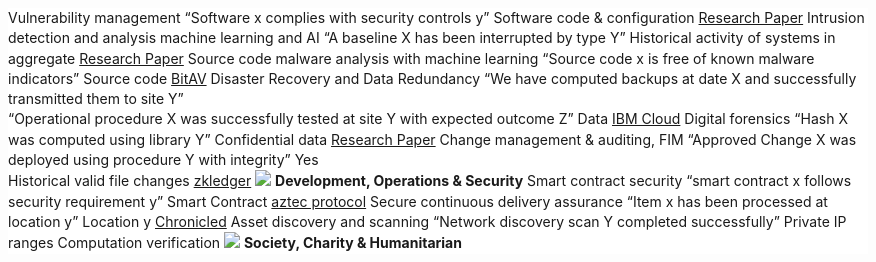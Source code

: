   <tr>
    <td>Vulnerability management</td>
    <td>“Software x  complies with security controls y”</td>
    <td>Software code & configuration</td>
    <td><a href="https://www.sciencedirect.com/science/article/pii/S0167404817300664">Research Paper<a/></td>
  </tr>
  <tr>
    <td>Intrusion detection and analysis machine learning and AI</td>
    <td>“A baseline X has been interrupted by type Y”</td>
    <td>Historical activity of systems in aggregate</td>
    <td><a href="http://www.ijmer.com/papers/Vol2_Issue5/CJ2535123516.pdf">Research Paper</a></td>
  </tr>
  <tr>
    <td>Source code malware analysis with machine learning</td>
    <td>“Source code x is free of known malware indicators”</td>
    <td>Source code</td>
    <td><a href="https://arxiv.org/pdf/1601.01405.pdf">BitAV<a/></td>
  </tr>
  <tr>
    <td>Disaster Recovery and Data Redundancy</td>
    <td>“We have computed backups at date X and successfully transmitted them to site Y”<br>“Operational procedure X was successfully tested at site Y with expected outcome Z”</td>
    <td>Data</td>
    <td><a href="https://console.bluemix.net/docs/services/Cloudant/guides/disaster-recovery-and-backup.html#disaster-recovery-and-backup">IBM Cloud<a/></td>
  </tr>
  <tr>
    <td>Digital forensics</td>
    <td>“Hash X was computed using library Y”</td>
    <td>Confidential data</td>
    <td><a href="https://cis.upenn.edu/~sga001/papers/spice-osdi18.pdf">Research Paper<a/></td>
  </tr>
  <tr>
    <td>Change management & auditing, FIM</td>
    <td>“Approved Change X was deployed using procedure Y with integrity”</td>
    <td>Yes<br>Historical valid file changes</td>
    <td><a href="https://dci.mit.edu/zkledger/">zkledger</a></td>
  </tr>
  <tr>
    <td colspan="4"><img src="https://via.placeholder.com/5x13/2A2298/FFFFFF?text=+++"> <b>Development, Operations & Security</b></td>
  </tr>
  <tr>
    <td>Smart contract security</td>
    <td>“smart contract x follows security requirement y”</td>
    <td>Smart Contract</td>
    <td><a href="https://www.aztecprotocol.com/">aztec protocol</a></td>
  </tr>
  <tr>
    <td>Secure continuous delivery assurance</td>
    <td>“Item x has been processed at location y”</td>
    <td>Location y</td>
    <td><a href="https://www.chronicled.com/solutions">Chronicled<a/></td>
  </tr>
  <tr>
    <td>Asset discovery and scanning</td>
    <td>“Network discovery scan Y completed successfully”</td>
    <td>Private IP ranges</td>
    <td>Computation verification</td>
  </tr>
  <tr>
    <td colspan="4"><img src="https://via.placeholder.com/5x13/2A2298/FFFFFF?text=+++"> <b>Society, Charity & Humanitarian</b></td>